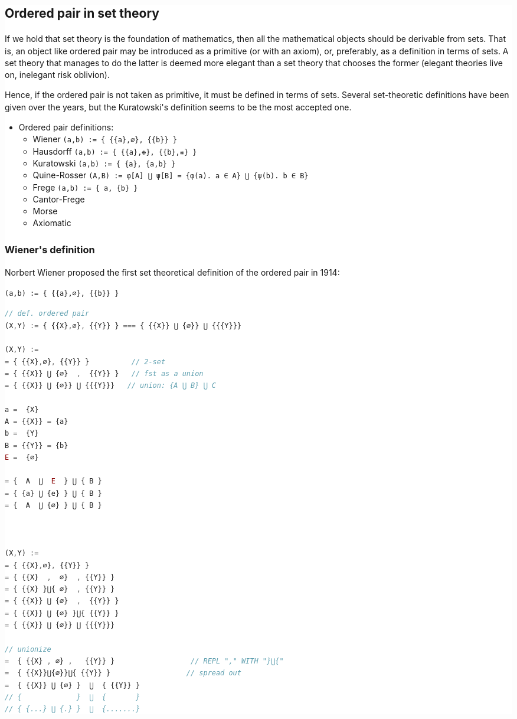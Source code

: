 ## Ordered pair in set theory

If we hold that set theory is the foundation of mathematics, then all the mathematical objects should be derivable from sets. That is, an object like ordered pair may be introduced as a primitive (or with an axiom), or, preferably, as a definition in terms of sets. A set theory that manages to do the latter is deemed more elegant than a set theory that chooses the former (elegant theories live on, inelegant risk oblivion).

Hence, if the ordered pair is not taken as primitive, it must be defined in terms of sets. Several set-theoretic definitions have been given over the years, but the Kuratowski's definition seems to be the most accepted one.

* Ordered pair definitions:
  - Wiener       `(a,b) := { {{a},∅}, {{b}} }`
  - Hausdorff    `(a,b) := { {{a},❉}, {{b},❋} }`
  - Kuratowski   `(a,b) := { {a}, {a,b} }`
  - Quine-Rosser `(A,B) := φ[A] ⋃ ψ[B] = {φ(a). a ∈ A} ⋃ {ψ(b). b ∈ B}`
  - Frege        `(a,b) := { a, {b} }`
  - Cantor-Frege
  - Morse
  - Axiomatic
  


### Wiener's definition

Norbert Wiener proposed the first set theoretical definition of the ordered pair in 1914:

`(a,b) := { {{a},∅}, {{b}} }`


```js
// def. ordered pair
(X,Y) := { {{X},∅}, {{Y}} } === { {{X}} ⋃ {∅}} ⋃ {{{Y}}}

(X,Y) :=
= { {{X},∅}, {{Y}} }          // 2-set
= { {{X}} ⋃ {∅}  ,  {{Y}} }   // fst as a union
= { {{X}} ⋃ {∅}} ⋃ {{{Y}}}   // union: {A ⋃ B} ⋃ C

a =  {X}
A = {{X}} = {a}
b =  {Y}
B = {{Y}} = {b}
E =  {∅}

= {  A  ⋃  E  } ⋃ { B }
= { {a} ⋃ {e} } ⋃ { B }
= {  A  ⋃ {∅} } ⋃ { B }



(X,Y) :=
= { {{X},∅}, {{Y}} }
= { {{X}  ,  ∅}  , {{Y}} }
= { {{X} }⋃{ ∅}  , {{Y}} }
= { {{X}} ⋃ {∅}  ,  {{Y}} }
= { {{X}} ⋃ {∅} }⋃{ {{Y}} }
= { {{X}} ⋃ {∅}} ⋃ {{{Y}}}

// unionize
=  { {{X} , ∅} ,   {{Y}} }                  // REPL "," WITH "}⋃{"
=  { {{X}}⋃{∅}}⋃{ {{Y}} }                  // spread out
=  { {{X}} ⋃ {∅} }  ⋃  { {{Y}} }
// {             }  ⋃  {       }
// { {...} ⋃ {.} }  ⋃  {.......}
```